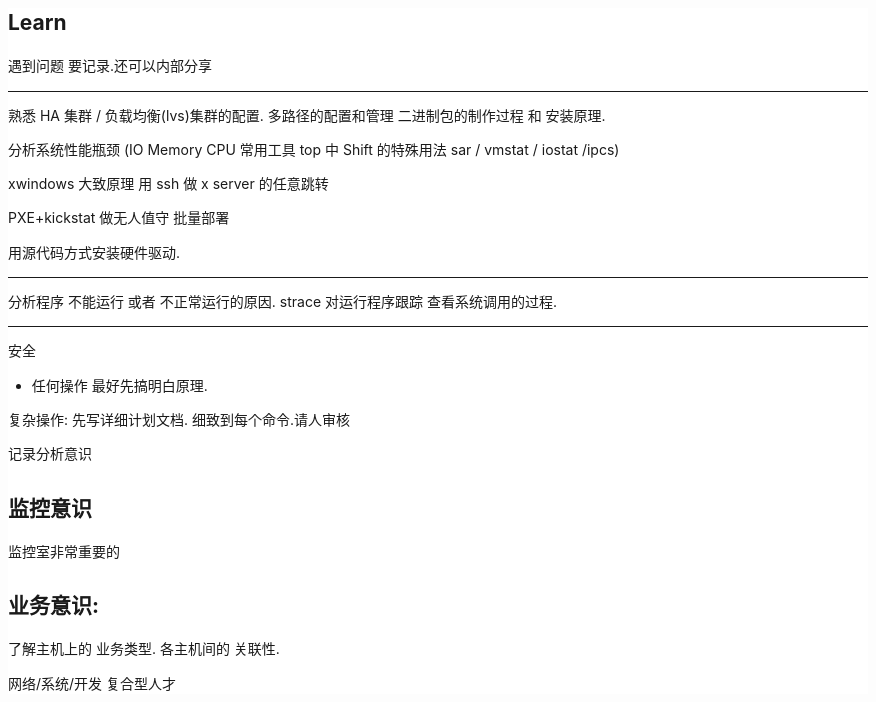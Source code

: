 ## Learn

遇到问题 要记录.还可以内部分享


---- --

熟悉 HA 集群 / 负载均衡(lvs)集群的配置.
多路径的配置和管理
二进制包的制作过程 和 安装原理.

分析系统性能瓶颈
(IO Memory CPU 常用工具 top 中 Shift 的特殊用法
sar / vmstat / iostat /ipcs)


xwindows 大致原理
用 ssh 做 x server 的任意跳转

PXE+kickstat 做无人值守 批量部署

用源代码方式安装硬件驱动.



---- 
分析程序 不能运行 或者 不正常运行的原因.
strace 对运行程序跟踪
查看系统调用的过程.




---- 
安全


- 任何操作 最好先搞明白原理.



复杂操作:
先写详细计划文档. 细致到每个命令.请人审核


记录分析意识

## 监控意识
监控室非常重要的

## 业务意识:

了解主机上的 业务类型.
各主机间的 关联性.






网络/系统/开发 复合型人才
